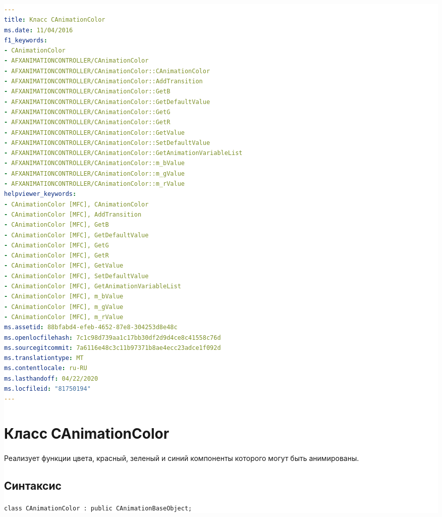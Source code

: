 ```yaml
---
title: Класс CAnimationColor
ms.date: 11/04/2016
f1_keywords:
- CAnimationColor
- AFXANIMATIONCONTROLLER/CAnimationColor
- AFXANIMATIONCONTROLLER/CAnimationColor::CAnimationColor
- AFXANIMATIONCONTROLLER/CAnimationColor::AddTransition
- AFXANIMATIONCONTROLLER/CAnimationColor::GetB
- AFXANIMATIONCONTROLLER/CAnimationColor::GetDefaultValue
- AFXANIMATIONCONTROLLER/CAnimationColor::GetG
- AFXANIMATIONCONTROLLER/CAnimationColor::GetR
- AFXANIMATIONCONTROLLER/CAnimationColor::GetValue
- AFXANIMATIONCONTROLLER/CAnimationColor::SetDefaultValue
- AFXANIMATIONCONTROLLER/CAnimationColor::GetAnimationVariableList
- AFXANIMATIONCONTROLLER/CAnimationColor::m_bValue
- AFXANIMATIONCONTROLLER/CAnimationColor::m_gValue
- AFXANIMATIONCONTROLLER/CAnimationColor::m_rValue
helpviewer_keywords:
- CAnimationColor [MFC], CAnimationColor
- CAnimationColor [MFC], AddTransition
- CAnimationColor [MFC], GetB
- CAnimationColor [MFC], GetDefaultValue
- CAnimationColor [MFC], GetG
- CAnimationColor [MFC], GetR
- CAnimationColor [MFC], GetValue
- CAnimationColor [MFC], SetDefaultValue
- CAnimationColor [MFC], GetAnimationVariableList
- CAnimationColor [MFC], m_bValue
- CAnimationColor [MFC], m_gValue
- CAnimationColor [MFC], m_rValue
ms.assetid: 88bfabd4-efeb-4652-87e8-304253d8e48c
ms.openlocfilehash: 7c1c98d739aa1c17bb30df2d9d4ce8c41558c76d
ms.sourcegitcommit: 7a6116e48c3c11b97371b8ae4ecc23adce1f092d
ms.translationtype: MT
ms.contentlocale: ru-RU
ms.lasthandoff: 04/22/2020
ms.locfileid: "81750194"
---
```

# <a name="canimationcolor-class"></a>Класс CAnimationColor

Реализует функции цвета, красный, зеленый и синий компоненты которого могут быть анимированы.

## <a name="syntax"></a>Синтаксис

```
class CAnimationColor : public CAnimationBaseObject;
```
